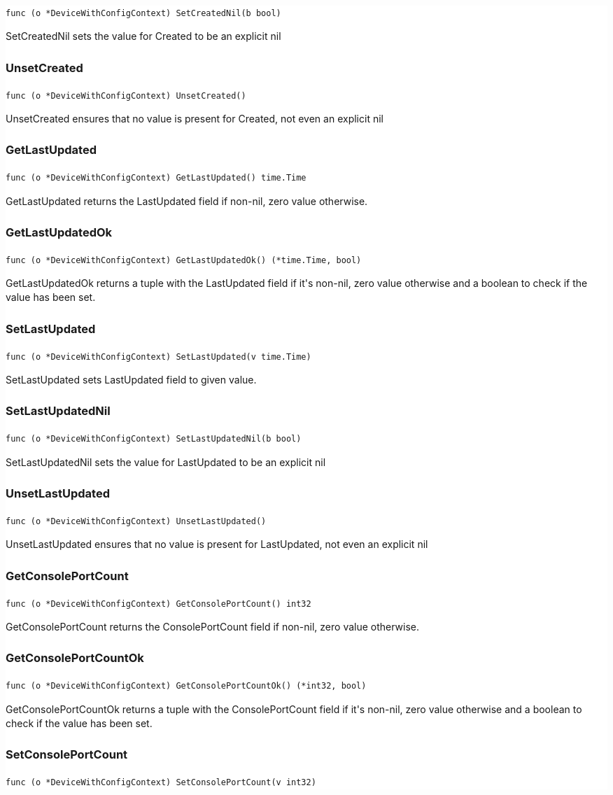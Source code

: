 `func (o *DeviceWithConfigContext) SetCreatedNil(b bool)`

 SetCreatedNil sets the value for Created to be an explicit nil

### UnsetCreated
`func (o *DeviceWithConfigContext) UnsetCreated()`

UnsetCreated ensures that no value is present for Created, not even an explicit nil
### GetLastUpdated

`func (o *DeviceWithConfigContext) GetLastUpdated() time.Time`

GetLastUpdated returns the LastUpdated field if non-nil, zero value otherwise.

### GetLastUpdatedOk

`func (o *DeviceWithConfigContext) GetLastUpdatedOk() (*time.Time, bool)`

GetLastUpdatedOk returns a tuple with the LastUpdated field if it's non-nil, zero value otherwise
and a boolean to check if the value has been set.

### SetLastUpdated

`func (o *DeviceWithConfigContext) SetLastUpdated(v time.Time)`

SetLastUpdated sets LastUpdated field to given value.


### SetLastUpdatedNil

`func (o *DeviceWithConfigContext) SetLastUpdatedNil(b bool)`

 SetLastUpdatedNil sets the value for LastUpdated to be an explicit nil

### UnsetLastUpdated
`func (o *DeviceWithConfigContext) UnsetLastUpdated()`

UnsetLastUpdated ensures that no value is present for LastUpdated, not even an explicit nil
### GetConsolePortCount

`func (o *DeviceWithConfigContext) GetConsolePortCount() int32`

GetConsolePortCount returns the ConsolePortCount field if non-nil, zero value otherwise.

### GetConsolePortCountOk

`func (o *DeviceWithConfigContext) GetConsolePortCountOk() (*int32, bool)`

GetConsolePortCountOk returns a tuple with the ConsolePortCount field if it's non-nil, zero value otherwise
and a boolean to check if the value has been set.

### SetConsolePortCount

`func (o *DeviceWithConfigContext) SetConsolePortCount(v int32)`
